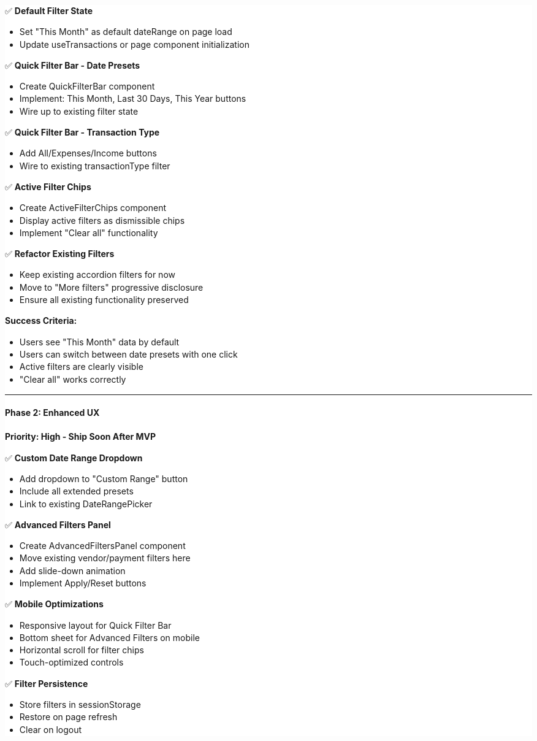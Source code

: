 ✅ **Default Filter State**
- Set "This Month" as default dateRange on page load
- Update useTransactions or page component initialization

✅ **Quick Filter Bar - Date Presets**
- Create QuickFilterBar component
- Implement: This Month, Last 30 Days, This Year buttons
- Wire up to existing filter state

✅ **Quick Filter Bar - Transaction Type**
- Add All/Expenses/Income buttons
- Wire to existing transactionType filter

✅ **Active Filter Chips**
- Create ActiveFilterChips component
- Display active filters as dismissible chips
- Implement "Clear all" functionality

✅ **Refactor Existing Filters**
- Keep existing accordion filters for now
- Move to "More filters" progressive disclosure
- Ensure all existing functionality preserved

**Success Criteria:**
- Users see "This Month" data by default
- Users can switch between date presets with one click
- Active filters are clearly visible
- "Clear all" works correctly

---

#### Phase 2: Enhanced UX
**Priority: High - Ship Soon After MVP**

✅ **Custom Date Range Dropdown**
- Add dropdown to "Custom Range" button
- Include all extended presets
- Link to existing DateRangePicker

✅ **Advanced Filters Panel**
- Create AdvancedFiltersPanel component
- Move existing vendor/payment filters here
- Add slide-down animation
- Implement Apply/Reset buttons

✅ **Mobile Optimizations**
- Responsive layout for Quick Filter Bar
- Bottom sheet for Advanced Filters on mobile
- Horizontal scroll for filter chips
- Touch-optimized controls

✅ **Filter Persistence**
- Store filters in sessionStorage
- Restore on page refresh
- Clear on logout
